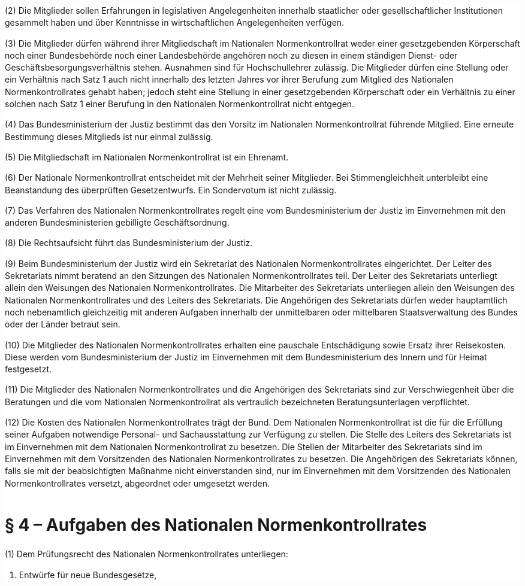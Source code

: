 (2) Die Mitglieder sollen Erfahrungen in legislativen Angelegenheiten innerhalb staatlicher oder gesellschaftlicher Institutionen gesammelt haben und über Kenntnisse in wirtschaftlichen Angelegenheiten verfügen.

(3) Die Mitglieder dürfen während ihrer Mitgliedschaft im Nationalen Normenkontrollrat weder einer gesetzgebenden Körperschaft noch einer Bundesbehörde noch einer Landesbehörde angehören noch zu diesen in einem ständigen Dienst- oder Geschäftsbesorgungsverhältnis stehen. Ausnahmen sind für Hochschullehrer zulässig. Die Mitglieder dürfen eine Stellung oder ein Verhältnis nach Satz 1 auch nicht innerhalb des letzten Jahres vor ihrer Berufung zum Mitglied des Nationalen Normenkontrollrates gehabt haben; jedoch steht eine Stellung in einer gesetzgebenden Körperschaft oder ein Verhältnis zu einer solchen nach Satz 1 einer Berufung in den Nationalen Normenkontrollrat nicht entgegen.

(4) Das Bundesministerium der Justiz bestimmt das den Vorsitz im Nationalen Normenkontrollrat führende Mitglied. Eine erneute Bestimmung dieses Mitglieds ist nur einmal zulässig.

(5) Die Mitgliedschaft im Nationalen Normenkontrollrat ist ein Ehrenamt.

(6) Der Nationale Normenkontrollrat entscheidet mit der Mehrheit seiner Mitglieder. Bei Stimmengleichheit unterbleibt eine Beanstandung des überprüften Gesetzentwurfs. Ein Sondervotum ist nicht zulässig.

(7) Das Verfahren des Nationalen Normenkontrollrates regelt eine vom Bundesministerium der Justiz im Einvernehmen mit den anderen Bundesministerien gebilligte Geschäftsordnung.

(8) Die Rechtsaufsicht führt das Bundesministerium der Justiz.

(9) Beim Bundesministerium der Justiz wird ein Sekretariat des Nationalen Normenkontrollrates eingerichtet. Der Leiter des Sekretariats nimmt beratend an den Sitzungen des Nationalen Normenkontrollrates teil. Der Leiter des Sekretariats unterliegt allein den Weisungen des Nationalen Normenkontrollrates. Die Mitarbeiter des Sekretariats unterliegen allein den Weisungen des Nationalen Normenkontrollrates und des Leiters des Sekretariats. Die Angehörigen des Sekretariats dürfen weder hauptamtlich noch nebenamtlich gleichzeitig mit anderen Aufgaben innerhalb der unmittelbaren oder mittelbaren Staatsverwaltung des Bundes oder der Länder betraut sein.

(10) Die Mitglieder des Nationalen Normenkontrollrates erhalten eine pauschale Entschädigung sowie Ersatz ihrer Reisekosten. Diese werden vom Bundesministerium der Justiz im Einvernehmen mit dem Bundesministerium des Innern und für Heimat festgesetzt.

(11) Die Mitglieder des Nationalen Normenkontrollrates und die Angehörigen des Sekretariats sind zur Verschwiegenheit über die Beratungen und die vom Nationalen Normenkontrollrat als vertraulich bezeichneten Beratungsunterlagen verpflichtet.

(12) Die Kosten des Nationalen Normenkontrollrates trägt der Bund. Dem Nationalen Normenkontrollrat ist die für die Erfüllung seiner Aufgaben notwendige Personal- und Sachausstattung zur Verfügung zu stellen. Die Stelle des Leiters des Sekretariats ist im Einvernehmen mit dem Nationalen Normenkontrollrat zu besetzen. Die Stellen der Mitarbeiter des Sekretariats sind im Einvernehmen mit dem Vorsitzenden des Nationalen Normenkontrollrates zu besetzen. Die Angehörigen des Sekretariats können, falls sie mit der beabsichtigten Maßnahme nicht einverstanden sind, nur im Einvernehmen mit dem Vorsitzenden des Nationalen Normenkontrollrates versetzt, abgeordnet oder umgesetzt werden.

# § 4 – Aufgaben des Nationalen Normenkontrollrates

(1) Dem Prüfungsrecht des Nationalen Normenkontrollrates unterliegen:

1. Entwürfe für neue Bundesgesetze,
